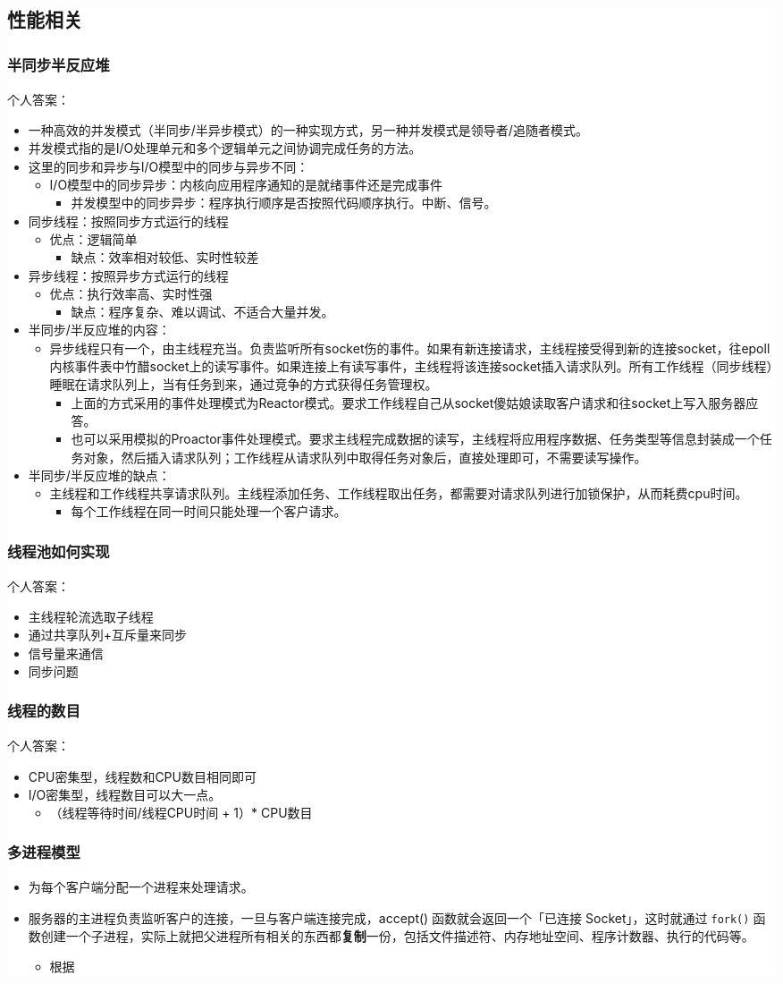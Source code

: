 ## 性能相关

### 半同步半反应堆

个人答案：

- 一种高效的并发模式（半同步/半异步模式）的一种实现方式，另一种并发模式是领导者/追随者模式。
- 并发模式指的是I/O处理单元和多个逻辑单元之间协调完成任务的方法。
- 这里的同步和异步与I/O模型中的同步与异步不同：
  - I/O模型中的同步异步：内核向应用程序通知的是就绪事件还是完成事件
    - 并发模型中的同步异步：程序执行顺序是否按照代码顺序执行。中断、信号。
- 同步线程：按照同步方式运行的线程
  - 优点：逻辑简单
    - 缺点：效率相对较低、实时性较差
- 异步线程：按照异步方式运行的线程
  - 优点：执行效率高、实时性强
    - 缺点：程序复杂、难以调试、不适合大量并发。
- 半同步/半反应堆的内容：
  - 异步线程只有一个，由主线程充当。负责监听所有socket伤的事件。如果有新连接请求，主线程接受得到新的连接socket，往epoll内核事件表中竹醋socket上的读写事件。如果连接上有读写事件，主线程将该连接socket插入请求队列。所有工作线程（同步线程）睡眠在请求队列上，当有任务到来，通过竞争的方式获得任务管理权。
    - 上面的方式采用的事件处理模式为Reactor模式。要求工作线程自己从socket傻姑娘读取客户请求和往socket上写入服务器应答。
    - 也可以采用模拟的Proactor事件处理模式。要求主线程完成数据的读写，主线程将应用程序数据、任务类型等信息封装成一个任务对象，然后插入请求队列；工作线程从请求队列中取得任务对象后，直接处理即可，不需要读写操作。
- 半同步/半反应堆的缺点：
  - 主线程和工作线程共享请求队列。主线程添加任务、工作线程取出任务，都需要对请求队列进行加锁保护，从而耗费cpu时间。
    - 每个工作线程在同一时间只能处理一个客户请求。

### 线程池如何实现

个人答案：

- 主线程轮流选取子线程
- 通过共享队列+互斥量来同步
- 信号量来通信
- 同步问题

### 线程的数目

个人答案：

- CPU密集型，线程数和CPU数目相同即可
- I/O密集型，线程数目可以大一点。
  - （线程等待时间/线程CPU时间 + 1）* CPU数目

### 多进程模型

- 为每个客户端分配一个进程来处理请求。

- 服务器的主进程负责监听客户的连接，一旦与客户端连接完成，accept() 函数就会返回一个「已连接 Socket」，这时就通过 `fork()` 函数创建一个子进程，实际上就把父进程所有相关的东西都**复制**一份，包括文件描述符、内存地址空间、程序计数器、执行的代码等。

  - 根据
